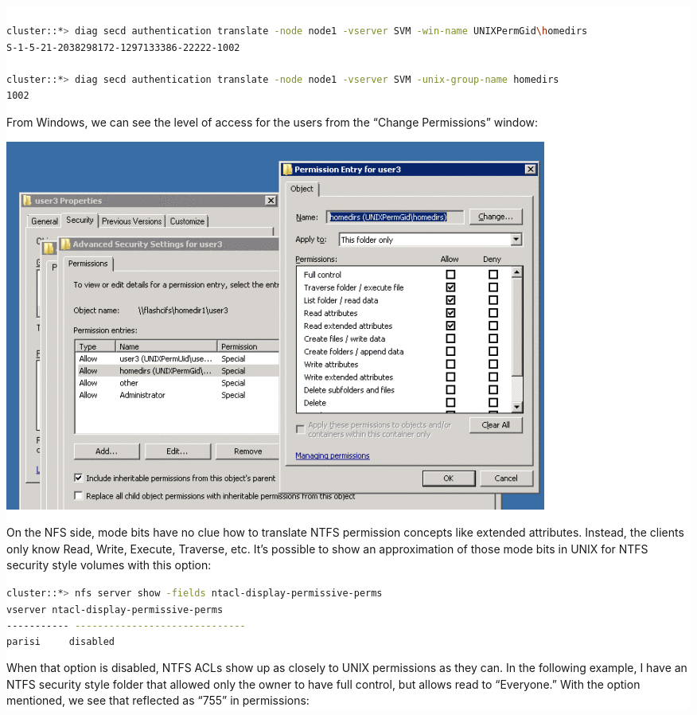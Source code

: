 ```bash

cluster::*> diag secd authentication translate -node node1 -vserver SVM -win-name UNIXPermGid\homedirs
S-1-5-21-2038298172-1297133386-22222-1002

cluster::*> diag secd authentication translate -node node1 -vserver SVM -unix-group-name homedirs
1002
```

From Windows, we can see the level of access for the users from the “Change Permissions” window:

![Unix-windows-acl2](/assets/img/blog/ontap/Unix-windows-acl2.png)

On the NFS side, mode bits have no clue how to translate NTFS permission concepts like extended attributes. Instead, the clients only know Read, Write, Execute, Traverse, etc. It’s possible to show an approximation of those mode bits in UNIX for NTFS security style volumes with this option:

```bash
cluster::*> nfs server show -fields ntacl-display-permissive-perms
vserver ntacl-display-permissive-perms
----------- ------------------------------
parisi     disabled
```
When that option is disabled, NTFS ACLs show up as closely to UNIX permissions as they can. In the following example, I have an NTFS security style folder that allowed only the owner to have full control, but allows read to “Everyone.” With the option mentioned, we see that reflected as “755” in permissions:
